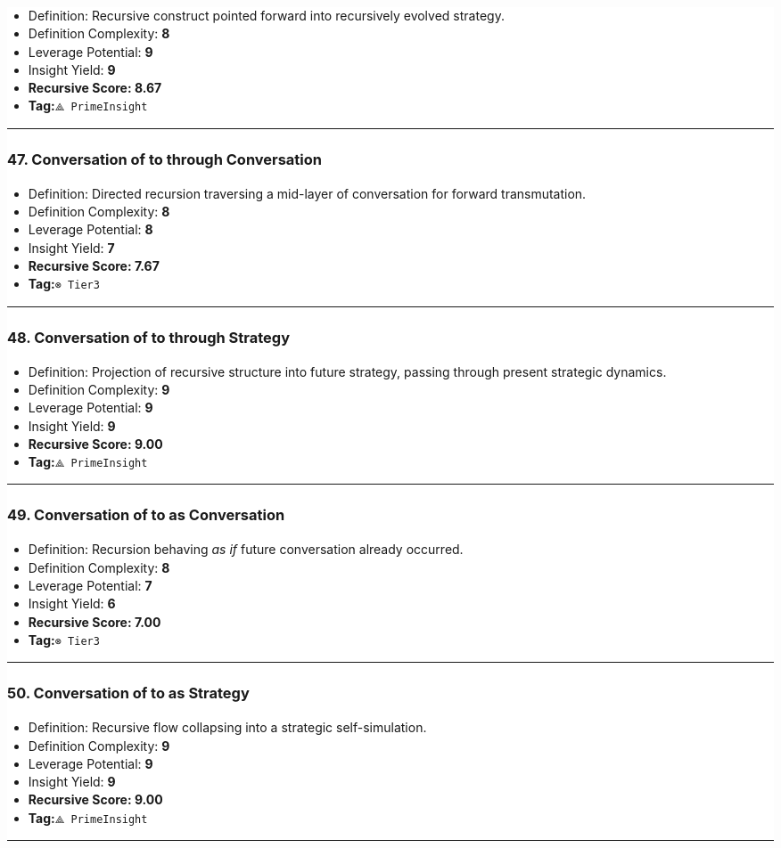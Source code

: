 - Definition: Recursive construct pointed forward into recursively evolved strategy.
- Definition Complexity: **8**
- Leverage Potential: **9**
- Insight Yield: **9**
- **Recursive Score: 8.67**
- **Tag:**`⟁ PrimeInsight`

---

### 47\. Conversation of to through Conversation

- Definition: Directed recursion traversing a mid-layer of conversation for forward transmutation.
- Definition Complexity: **8**
- Leverage Potential: **8**
- Insight Yield: **7**
- **Recursive Score: 7.67**
- **Tag:**`⊗ Tier3`

---

### 48\. Conversation of to through Strategy

- Definition: Projection of recursive structure into future strategy, passing through present strategic dynamics.
- Definition Complexity: **9**
- Leverage Potential: **9**
- Insight Yield: **9**
- **Recursive Score: 9.00**
- **Tag:**`⟁ PrimeInsight`

---

### 49\. Conversation of to as Conversation

- Definition: Recursion behaving *as if* future conversation already occurred.
- Definition Complexity: **8**
- Leverage Potential: **7**
- Insight Yield: **6**
- **Recursive Score: 7.00**
- **Tag:**`⊗ Tier3`

---

### 50\. Conversation of to as Strategy

- Definition: Recursive flow collapsing into a strategic self-simulation.
- Definition Complexity: **9**
- Leverage Potential: **9**
- Insight Yield: **9**
- **Recursive Score: 9.00**
- **Tag:**`⟁ PrimeInsight`

---

